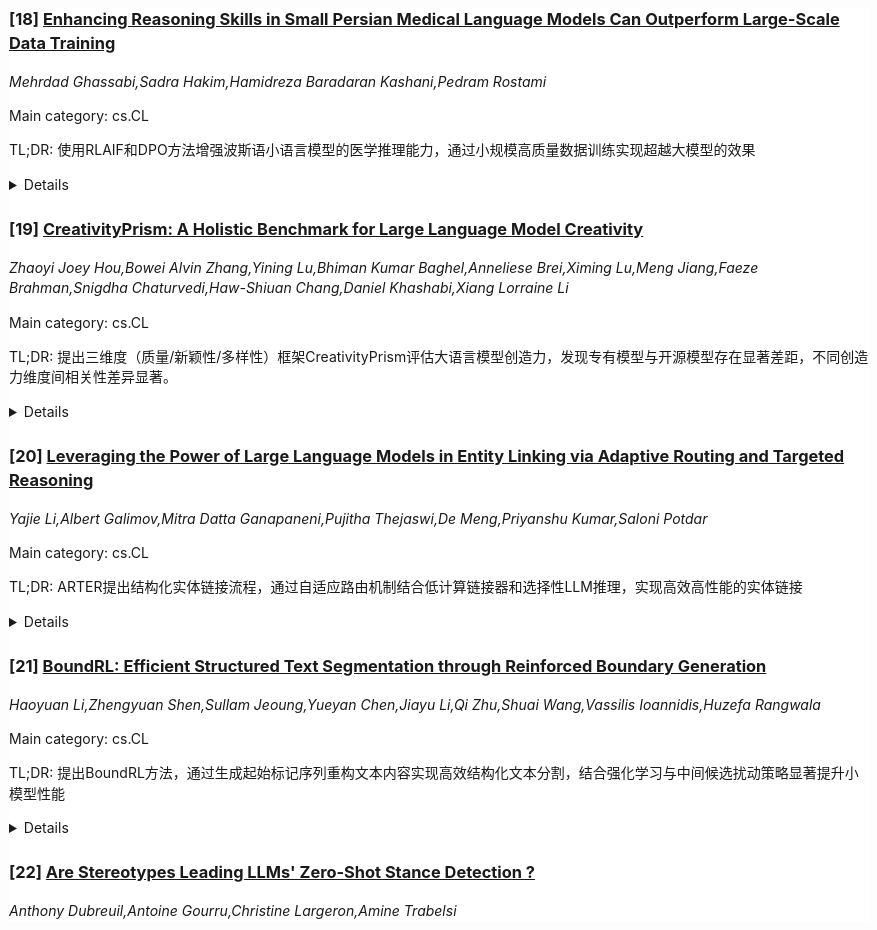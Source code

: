 
### [18] [Enhancing Reasoning Skills in Small Persian Medical Language Models Can Outperform Large-Scale Data Training](https://arxiv.org/abs/2510.20059)
*Mehrdad Ghassabi,Sadra Hakim,Hamidreza Baradaran Kashani,Pedram Rostami*

Main category: cs.CL

TL;DR: 使用RLAIF和DPO方法增强波斯语小语言模型的医学推理能力，通过小规模高质量数据训练实现超越大模型的效果


<details><summary>Details</summary></details>


### [19] [CreativityPrism: A Holistic Benchmark for Large Language Model Creativity](https://arxiv.org/abs/2510.20091)
*Zhaoyi Joey Hou,Bowei Alvin Zhang,Yining Lu,Bhiman Kumar Baghel,Anneliese Brei,Ximing Lu,Meng Jiang,Faeze Brahman,Snigdha Chaturvedi,Haw-Shiuan Chang,Daniel Khashabi,Xiang Lorraine Li*

Main category: cs.CL

TL;DR: 提出三维度（质量/新颖性/多样性）框架CreativityPrism评估大语言模型创造力，发现专有模型与开源模型存在显著差距，不同创造力维度间相关性差异显著。


<details><summary>Details</summary></details>


### [20] [Leveraging the Power of Large Language Models in Entity Linking via Adaptive Routing and Targeted Reasoning](https://arxiv.org/abs/2510.20098)
*Yajie Li,Albert Galimov,Mitra Datta Ganapaneni,Pujitha Thejaswi,De Meng,Priyanshu Kumar,Saloni Potdar*

Main category: cs.CL

TL;DR: ARTER提出结构化实体链接流程，通过自适应路由机制结合低计算链接器和选择性LLM推理，实现高效高性能的实体链接


<details><summary>Details</summary></details>


### [21] [BoundRL: Efficient Structured Text Segmentation through Reinforced Boundary Generation](https://arxiv.org/abs/2510.20151)
*Haoyuan Li,Zhengyuan Shen,Sullam Jeoung,Yueyan Chen,Jiayu Li,Qi Zhu,Shuai Wang,Vassilis Ioannidis,Huzefa Rangwala*

Main category: cs.CL

TL;DR: 提出BoundRL方法，通过生成起始标记序列重构文本内容实现高效结构化文本分割，结合强化学习与中间候选扰动策略显著提升小模型性能


<details><summary>Details</summary></details>


### [22] [Are Stereotypes Leading LLMs' Zero-Shot Stance Detection ?](https://arxiv.org/abs/2510.20154)
*Anthony Dubreuil,Antoine Gourru,Christine Largeron,Amine Trabelsi*
